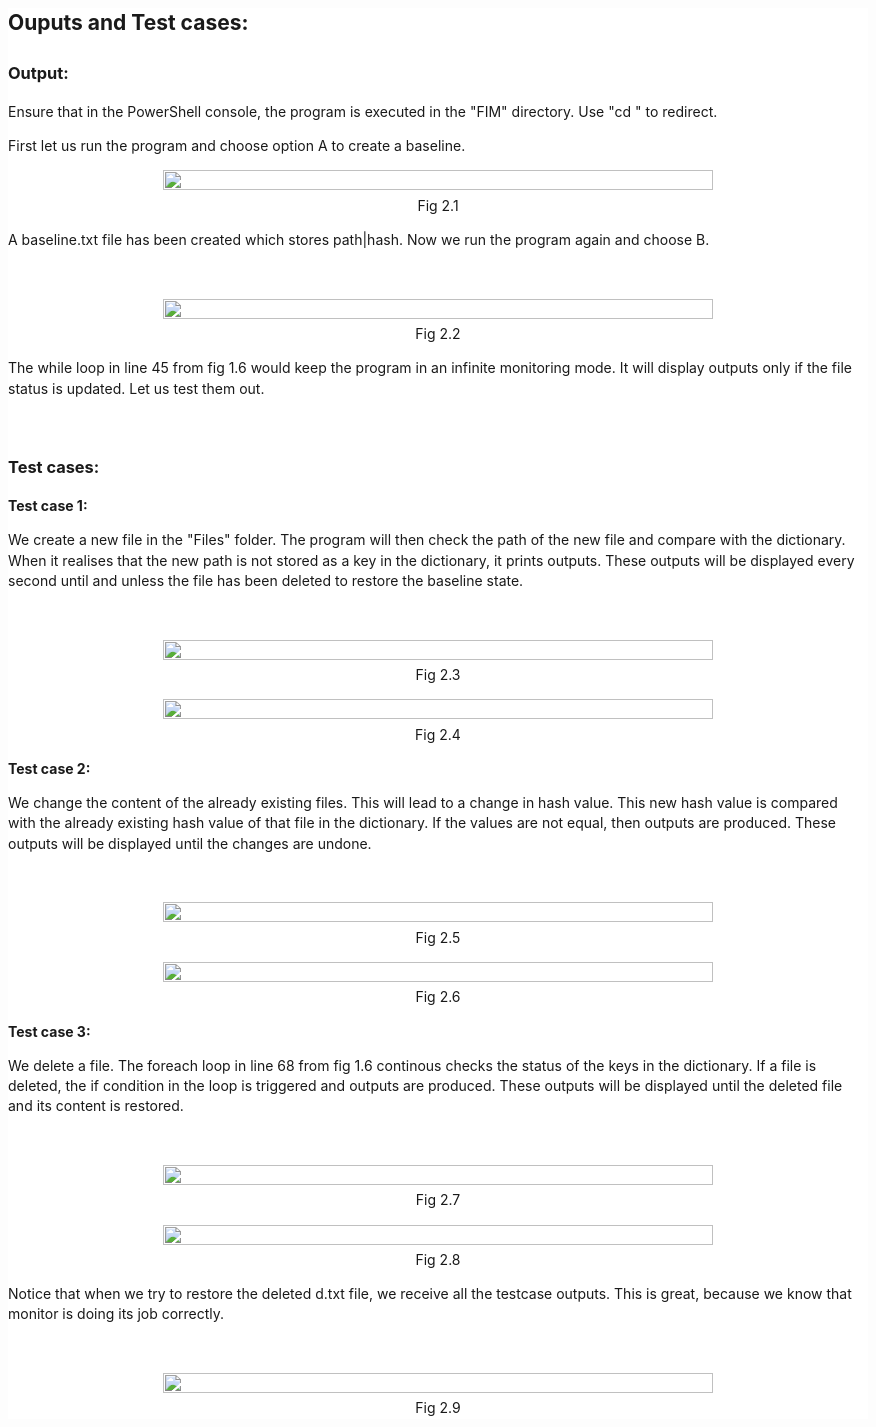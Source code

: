 <h2>Ouputs and Test cases: </h2>
<h3>Output:</h3>
<p>Ensure that in the PowerShell console, the program is executed in the "FIM" directory. Use "cd <path>" to redirect.

First let us run the program and choose option A to create a baseline.</p>
<p align="center">
<img src="https://i.imgur.com/tJ2DweC.jpg" height="80%" width="80%"><br>
Fig 2.1<br></p>
<p>A baseline.txt file has been created which stores path|hash. Now we run the program again and choose B.</p><br>
<p align="center">
<img src="https://i.imgur.com/q9gQUNP.jpg" height="80%" width="80%"><br>
Fig 2.2<br></p>
<p>The while loop in line 45 from fig 1.6 would keep the program in an infinite monitoring mode. It will display outputs only if the file status is updated. Let us test them out.</p><br>

<h3>Test cases:</h3>
<b>Test case 1:</b><br>
<p>We create a new file in the "Files" folder. The program will then check the path of the new file and compare with the dictionary. When it realises that the new path is not stored as a key in the dictionary, it prints outputs. These outputs will be displayed every second until and unless the file has been deleted to restore the baseline state.</p><br>
<p align="center">
<img src="https://i.imgur.com/gSFRfyx.jpg" height="80%" width="80%"><br>
Fig 2.3<br></p>
<p align="center">
<img src="https://i.imgur.com/Eg9zqtl.jpg" height="80%" width="80%"><br>
Fig 2.4<br></p>
<b>Test case 2:</b><br>
<p>We change the content of the already existing files. This will lead to a change in hash value. This new hash value is compared with the already existing hash value of that file in the dictionary. If the values are not equal, then outputs are produced. These outputs will be displayed until the changes are undone.</p><br>
<p align="center">
<img src="https://i.imgur.com/GKch7SQ.jpg" height="80%" width="80%"><br>
Fig 2.5<br></p>
<p align="center">
<img src="https://i.imgur.com/wu1anPe.jpg" height="80%" width="80%"><br>
Fig 2.6<br></p>
<b>Test case 3:</b><br>
<p>We delete a file. The foreach loop in line 68 from fig 1.6 continous checks the status of the keys in the dictionary. If a file is deleted, the if condition in the loop is triggered and outputs are produced. These outputs will be displayed until the deleted file and its content is restored.</p><br>
<p align="center">
<img src="https://i.imgur.com/62RyAZI.jpg" height="80%" width="80%"><br>
Fig 2.7<br></p>
<p align="center">
<img src="https://i.imgur.com/a9Krraz.jpg" height="80%" width="80%"><br>
Fig 2.8<br></p>
<p>Notice that when we try to restore the deleted d.txt file, we receive all the testcase outputs. This is great, because we know that monitor is doing its job correctly. </p><br>
<p align="center">
<img src="https://i.imgur.com/JZlrw8F.jpg" height="80%" width="80%"><br>
Fig 2.9<br></p>
